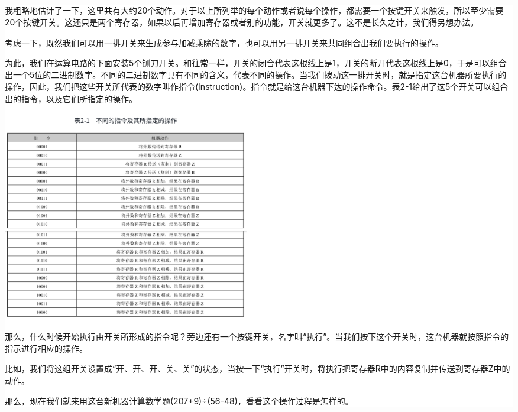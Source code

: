 我粗略地估计了一下，这里共有大约20个动作。对于以上所列举的每个动作或者说每个操作，都需要一个按键开关来触发，所以至少需要20个按键开关。这还只是两个寄存器，如果以后再增加寄存器或者别的功能，开关就更多了。这不是长久之计，我们得另想办法。

考虑一下，既然我们可以用一排开关来生成参与加减乘除的数字，也可以用另一排开关来共同组合出我们要执行的操作。

为此，我们在运算电路的下面安装5个铡刀开关。和往常一样，开关的闭合代表这根线上是1，开关的断开代表这根线上是0，于是可以组合出一个5位的二进制数字。不同的二进制数字具有不同的含义，代表不同的操作。当我们拨动这一排开关时，就是指定这台机器所要执行的操作，因此，我们把这些开关所代表的数字叫作指令(Instruction)。指令就是给这台机器下达的操作命令。表2-1给出了这5个开关可以组合出的指令，以及它们所指定的操作。

<img src="image/image-20250610140217821.png" alt="image-20250610140217821" style="zoom:40%;" />

那么，什么时候开始执行由开关所形成的指令呢？旁边还有一个按键开关，名字叫“执行”。当我们按下这个开关时，这台机器就按照指令的指示进行相应的操作。

比如，我们将这组开关设置成“开、开、开、关、关”的状态，当按一下“执行”开关时，将执行把寄存器R中的内容复制并传送到寄存器Z中的动作。

那么，现在我们就来用这台新机器计算数学题(207+9)÷(56-48)，看看这个操作过程是怎样的。
